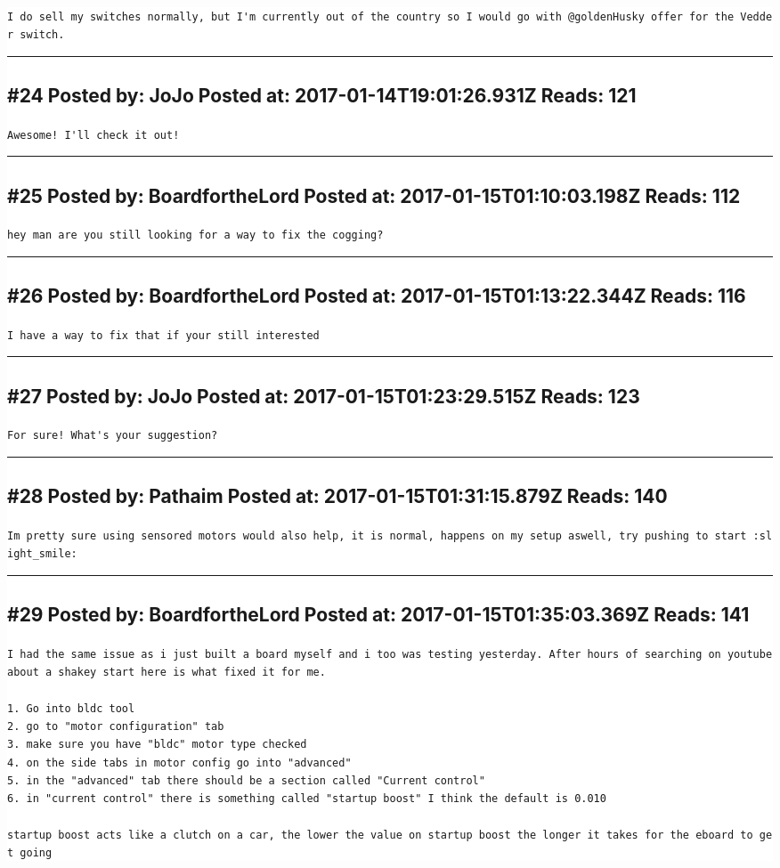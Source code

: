 ```
I do sell my switches normally, but I'm currently out of the country so I would go with @goldenHusky offer for the Vedder switch.
```

---
## \#24 Posted by: JoJo Posted at: 2017-01-14T19:01:26.931Z Reads: 121

```
Awesome! I'll check it out!
```

---
## \#25 Posted by: BoardfortheLord Posted at: 2017-01-15T01:10:03.198Z Reads: 112

```
hey man are you still looking for a way to fix the cogging?
```

---
## \#26 Posted by: BoardfortheLord Posted at: 2017-01-15T01:13:22.344Z Reads: 116

```
I have a way to fix that if your still interested
```

---
## \#27 Posted by: JoJo Posted at: 2017-01-15T01:23:29.515Z Reads: 123

```
For sure! What's your suggestion?
```

---
## \#28 Posted by: Pathaim Posted at: 2017-01-15T01:31:15.879Z Reads: 140

```
Im pretty sure using sensored motors would also help, it is normal, happens on my setup aswell, try pushing to start :slight_smile:
```

---
## \#29 Posted by: BoardfortheLord Posted at: 2017-01-15T01:35:03.369Z Reads: 141

```
I had the same issue as i just built a board myself and i too was testing yesterday. After hours of searching on youtube about a shakey start here is what fixed it for me.

1. Go into bldc tool
2. go to "motor configuration" tab
3. make sure you have "bldc" motor type checked
4. on the side tabs in motor config go into "advanced"
5. in the "advanced" tab there should be a section called "Current control"
6. in "current control" there is something called "startup boost" I think the default is 0.010 

startup boost acts like a clutch on a car, the lower the value on startup boost the longer it takes for the eboard to get going

```